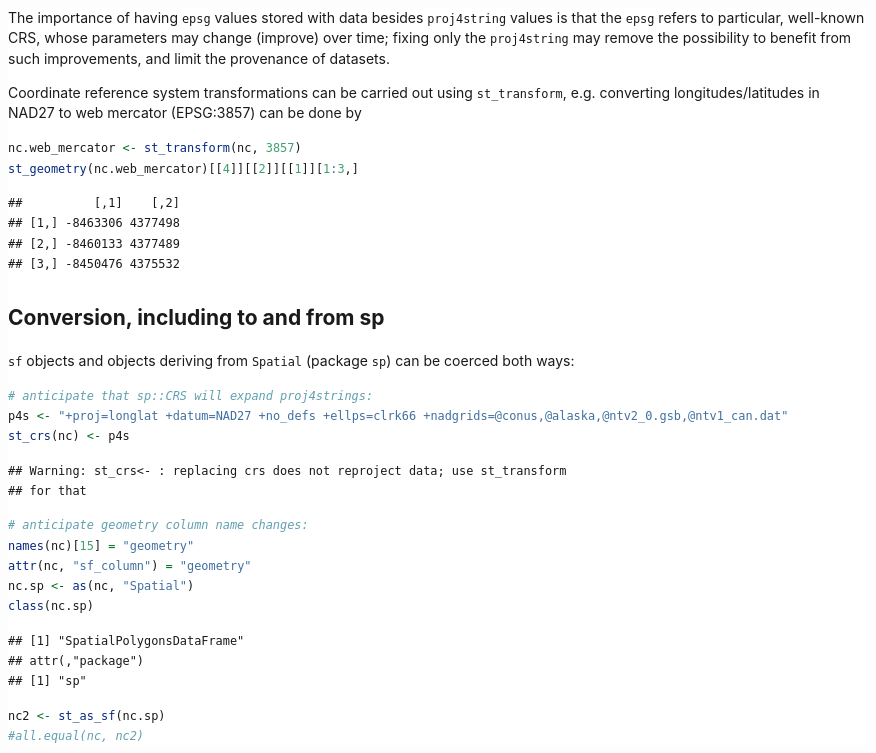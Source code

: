 The importance of having `epsg` values stored with data besides
`proj4string` values is that the `epsg` refers to particular,
well-known CRS, whose parameters may change (improve) over time;
fixing only the `proj4string` may remove the possibility to benefit
from such improvements, and limit the provenance of datasets.

Coordinate reference system transformations can be carried out using
`st_transform`, e.g. converting longitudes/latitudes in NAD27 to
web mercator (EPSG:3857) can be done by


```r
nc.web_mercator <- st_transform(nc, 3857)
st_geometry(nc.web_mercator)[[4]][[2]][[1]][1:3,]
```

```
##          [,1]    [,2]
## [1,] -8463306 4377498
## [2,] -8460133 4377489
## [3,] -8450476 4375532
```

## Conversion, including to and from sp

`sf` objects and objects deriving from `Spatial` (package `sp`) can be coerced both ways:


```r
# anticipate that sp::CRS will expand proj4strings:
p4s <- "+proj=longlat +datum=NAD27 +no_defs +ellps=clrk66 +nadgrids=@conus,@alaska,@ntv2_0.gsb,@ntv1_can.dat"
st_crs(nc) <- p4s
```

```
## Warning: st_crs<- : replacing crs does not reproject data; use st_transform
## for that
```

```r
# anticipate geometry column name changes:
names(nc)[15] = "geometry"
attr(nc, "sf_column") = "geometry"
nc.sp <- as(nc, "Spatial")
class(nc.sp)
```

```
## [1] "SpatialPolygonsDataFrame"
## attr(,"package")
## [1] "sp"
```

```r
nc2 <- st_as_sf(nc.sp)
#all.equal(nc, nc2)
```


[^1]: R Bivand (2011) [Introduction to representing spatial objects in R](http://geostat-course.org/system/files/monday_slides.pdf)
[^2]: Coordinates should be of type double and will be promoted if not.
[^3]: E. Pebesma & R. Bivand (2016)[Spatial data in R: simple features and